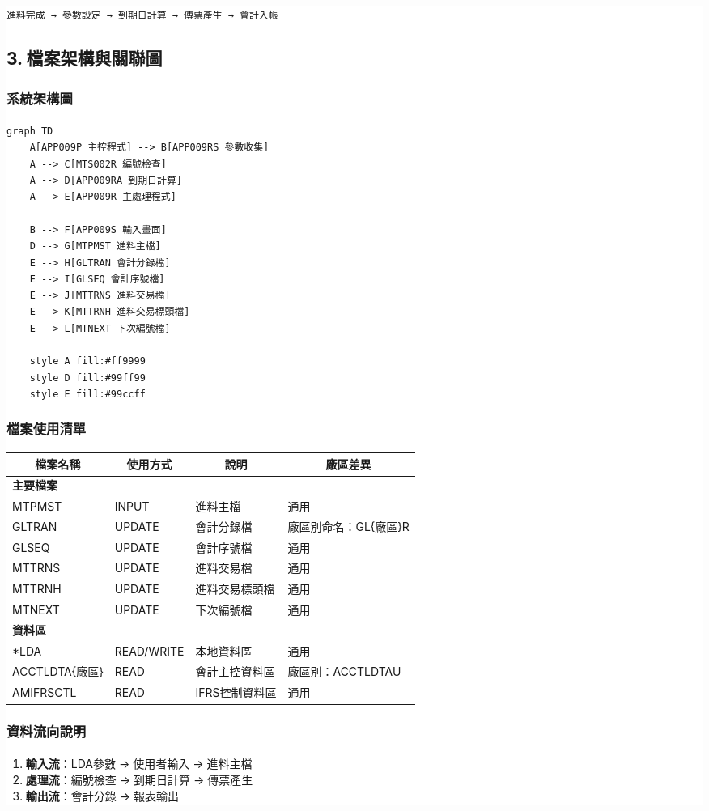 ```
進料完成 → 參數設定 → 到期日計算 → 傳票產生 → 會計入帳
```

## 3. 檔案架構與關聯圖

### 系統架構圖
```mermaid
graph TD
    A[APP009P 主控程式] --> B[APP009RS 參數收集]
    A --> C[MTS002R 編號檢查]
    A --> D[APP009RA 到期日計算]
    A --> E[APP009R 主處理程式]
    
    B --> F[APP009S 輸入畫面]
    D --> G[MTPMST 進料主檔]
    E --> H[GLTRAN 會計分錄檔]
    E --> I[GLSEQ 會計序號檔]
    E --> J[MTTRNS 進料交易檔]
    E --> K[MTTRNH 進料交易標頭檔]
    E --> L[MTNEXT 下次編號檔]
    
    style A fill:#ff9999
    style D fill:#99ff99
    style E fill:#99ccff
```

### 檔案使用清單
| 檔案名稱 | 使用方式 | 說明 | 廠區差異 |
|----------|----------|------|----------|
| **主要檔案** |
| MTPMST | INPUT | 進料主檔 | 通用 |
| GLTRAN | UPDATE | 會計分錄檔 | 廠區別命名：GL{廠區}R |
| GLSEQ | UPDATE | 會計序號檔 | 通用 |
| MTTRNS | UPDATE | 進料交易檔 | 通用 |
| MTTRNH | UPDATE | 進料交易標頭檔 | 通用 |
| MTNEXT | UPDATE | 下次編號檔 | 通用 |
| **資料區** |
| *LDA | READ/WRITE | 本地資料區 | 通用 |
| ACCTLDTA{廠區} | READ | 會計主控資料區 | 廠區別：ACCTLDTAU |
| AMIFRSCTL | READ | IFRS控制資料區 | 通用 |

### 資料流向說明
1. **輸入流**：LDA參數 → 使用者輸入 → 進料主檔
2. **處理流**：編號檢查 → 到期日計算 → 傳票產生
3. **輸出流**：會計分錄 → 報表輸出
